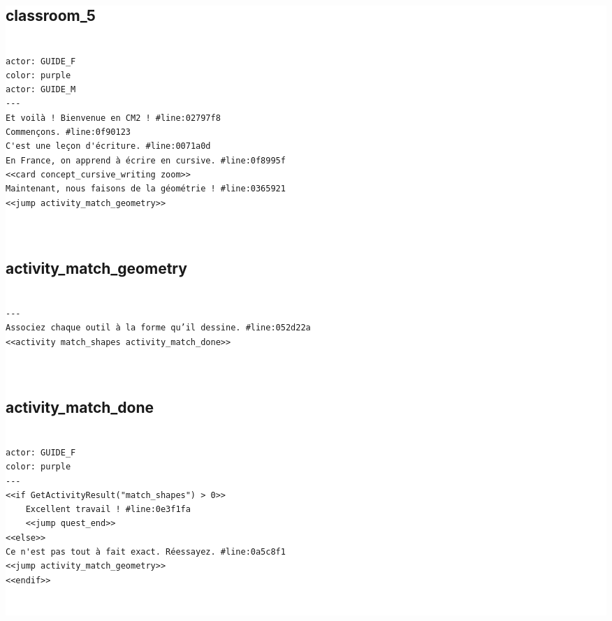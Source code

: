 </code>
</pre>
</div>

<a id="ys-node-classroom-5"></a>

## classroom_5

<div class="yarn-node" data-title="classroom_5">
<pre class="yarn-code" style="--node-color:purple"><code>
<span class="yarn-header-dim">actor: GUIDE_F</span>
<span class="yarn-header-dim">color: purple</span>
<span class="yarn-header-dim">actor: GUIDE_M</span>
<span class="yarn-header-dim">---</span>
<span class="yarn-line">Et voilà ! Bienvenue en CM2 !</span> <span class="yarn-meta">#line:02797f8 </span>
<span class="yarn-line">Commençons.</span> <span class="yarn-meta">#line:0f90123 </span>
<span class="yarn-line">C'est une leçon d'écriture.</span> <span class="yarn-meta">#line:0071a0d </span>
<span class="yarn-line">En France, on apprend à écrire en cursive.</span> <span class="yarn-meta">#line:0f8995f </span>
<span class="yarn-cmd">&lt;&lt;card concept_cursive_writing zoom&gt;&gt;</span>
<span class="yarn-line">Maintenant, nous faisons de la géométrie !</span> <span class="yarn-meta">#line:0365921 </span>
<span class="yarn-cmd">&lt;&lt;jump activity_match_geometry&gt;&gt;</span>

</code>
</pre>
</div>

<a id="ys-node-activity-match-geometry"></a>

## activity_match_geometry

<div class="yarn-node" data-title="activity_match_geometry">
<pre class="yarn-code"><code>
<span class="yarn-header-dim">---</span>
<span class="yarn-line">Associez chaque outil à la forme qu’il dessine.</span> <span class="yarn-meta">#line:052d22a </span>
<span class="yarn-cmd">&lt;&lt;activity match_shapes activity_match_done&gt;&gt;</span>

</code>
</pre>
</div>

<a id="ys-node-activity-match-done"></a>

## activity_match_done

<div class="yarn-node" data-title="activity_match_done">
<pre class="yarn-code" style="--node-color:purple"><code>
<span class="yarn-header-dim">actor: GUIDE_F</span>
<span class="yarn-header-dim">color: purple</span>
<span class="yarn-header-dim">---</span>
&lt;&lt;if GetActivityResult("match_shapes") &gt; 0&gt;&gt;
<span class="yarn-line">    Excellent travail !</span> <span class="yarn-meta">#line:0e3f1fa </span>
    <span class="yarn-cmd">&lt;&lt;jump quest_end&gt;&gt;</span>
<span class="yarn-cmd">&lt;&lt;else&gt;&gt;</span>
<span class="yarn-line">Ce n'est pas tout à fait exact. Réessayez.</span> <span class="yarn-meta">#line:0a5c8f1</span>
<span class="yarn-cmd">&lt;&lt;jump activity_match_geometry&gt;&gt;</span>
<span class="yarn-cmd">&lt;&lt;endif&gt;&gt;</span>
